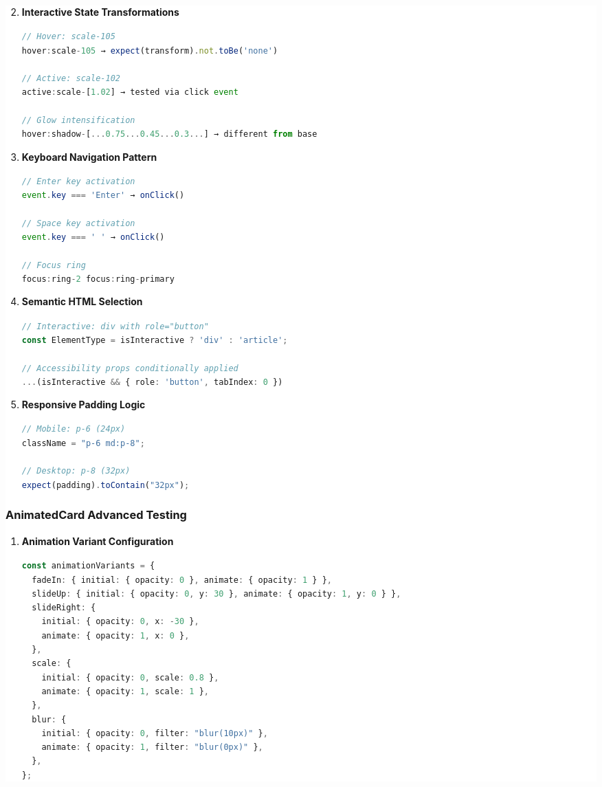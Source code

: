 2. **Interactive State Transformations**

   ```typescript
   // Hover: scale-105
   hover:scale-105 → expect(transform).not.toBe('none')

   // Active: scale-102
   active:scale-[1.02] → tested via click event

   // Glow intensification
   hover:shadow-[...0.75...0.45...0.3...] → different from base
   ```

3. **Keyboard Navigation Pattern**

   ```typescript
   // Enter key activation
   event.key === 'Enter' → onClick()

   // Space key activation
   event.key === ' ' → onClick()

   // Focus ring
   focus:ring-2 focus:ring-primary
   ```

4. **Semantic HTML Selection**

   ```typescript
   // Interactive: div with role="button"
   const ElementType = isInteractive ? 'div' : 'article';

   // Accessibility props conditionally applied
   ...(isInteractive && { role: 'button', tabIndex: 0 })
   ```

5. **Responsive Padding Logic**

   ```typescript
   // Mobile: p-6 (24px)
   className = "p-6 md:p-8";

   // Desktop: p-8 (32px)
   expect(padding).toContain("32px");
   ```

### AnimatedCard Advanced Testing

1. **Animation Variant Configuration**

   ```typescript
   const animationVariants = {
     fadeIn: { initial: { opacity: 0 }, animate: { opacity: 1 } },
     slideUp: { initial: { opacity: 0, y: 30 }, animate: { opacity: 1, y: 0 } },
     slideRight: {
       initial: { opacity: 0, x: -30 },
       animate: { opacity: 1, x: 0 },
     },
     scale: {
       initial: { opacity: 0, scale: 0.8 },
       animate: { opacity: 1, scale: 1 },
     },
     blur: {
       initial: { opacity: 0, filter: "blur(10px)" },
       animate: { opacity: 1, filter: "blur(0px)" },
     },
   };
   ```
